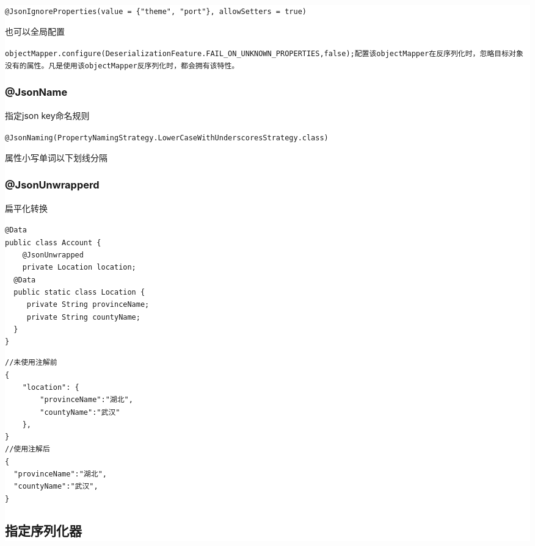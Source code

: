 ```
@JsonIgnoreProperties(value = {"theme", "port"}, allowSetters = true)
```

也可以全局配置

```
objectMapper.configure(DeserializationFeature.FAIL_ON_UNKNOWN_PROPERTIES,false);配置该objectMapper在反序列化时，忽略目标对象没有的属性。凡是使用该objectMapper反序列化时，都会拥有该特性。
```





### @JsonName

指定json key命名规则

```
@JsonNaming(PropertyNamingStrategy.LowerCaseWithUnderscoresStrategy.class)
```

属性小写单词以下划线分隔

### @JsonUnwrapperd

扁平化转换

```
@Data
public class Account {
	@JsonUnwrapped
    private Location location;
  @Data
  public static class Location {
     private String provinceName;
     private String countyName;
  }
}
```

```
//未使用注解前
{
    "location": {
        "provinceName":"湖北",
        "countyName":"武汉"
    },
}
//使用注解后
{
  "provinceName":"湖北",
  "countyName":"武汉",
}
```

## 指定序列化器
